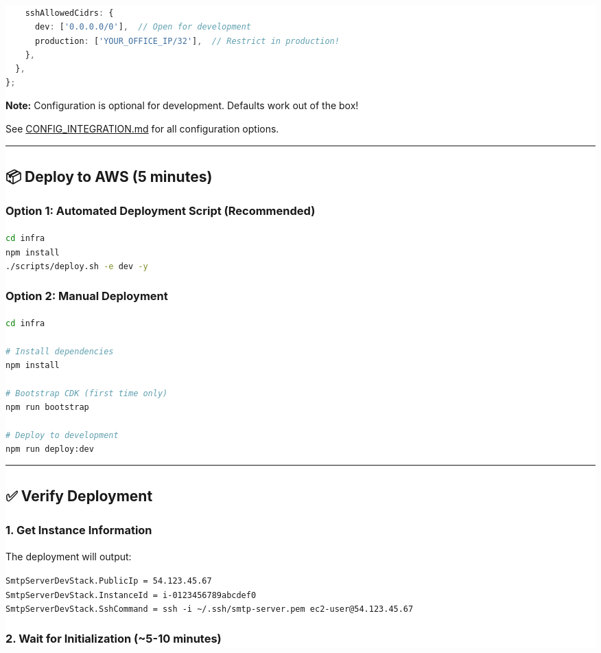 ```typescript
    sshAllowedCidrs: {
      dev: ['0.0.0.0/0'],  // Open for development
      production: ['YOUR_OFFICE_IP/32'],  // Restrict in production!
    },
  },
};
```

**Note:** Configuration is optional for development. Defaults work out of the box!

See [CONFIG_INTEGRATION.md](CONFIG_INTEGRATION.md) for all configuration options.

---

## 📦 Deploy to AWS (5 minutes)

### Option 1: Automated Deployment Script (Recommended)

```bash
cd infra
npm install
./scripts/deploy.sh -e dev -y
```

### Option 2: Manual Deployment

```bash
cd infra

# Install dependencies
npm install

# Bootstrap CDK (first time only)
npm run bootstrap

# Deploy to development
npm run deploy:dev
```

---

## ✅ Verify Deployment

### 1. Get Instance Information

The deployment will output:
```
SmtpServerDevStack.PublicIp = 54.123.45.67
SmtpServerDevStack.InstanceId = i-0123456789abcdef0
SmtpServerDevStack.SshCommand = ssh -i ~/.ssh/smtp-server.pem ec2-user@54.123.45.67
```

### 2. Wait for Initialization (~5-10 minutes)
